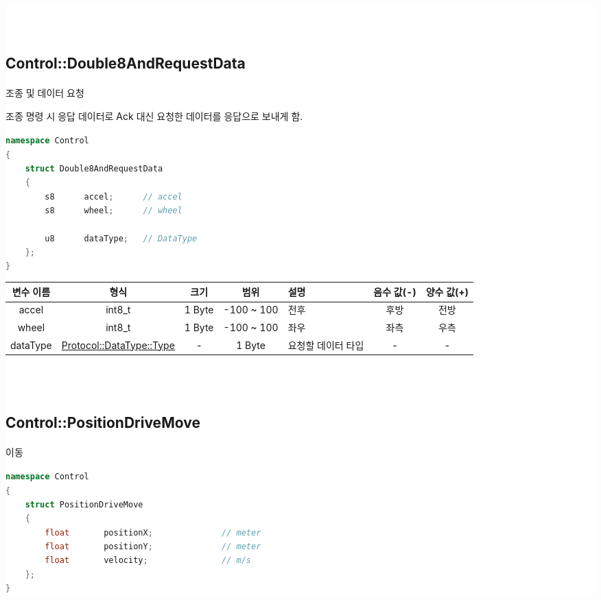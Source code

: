 
<br>
<br>


<a name="Control_Double8AndRequestData"></a>
## Control::Double8AndRequestData

조종 및 데이터 요청

조종 명령 시 응답 데이터로 Ack 대신 요청한 데이터를 응답으로 보내게 함.

```cpp
namespace Control
{
    struct Double8AndRequestData
    {
        s8      accel;      // accel
        s8      wheel;      // wheel

        u8      dataType;   // DataType
    };
}
```

| 변수 이름 | 형식     | 크기     |범위          | 설명       | 음수 값(-) | 양수 값(+)    |
|:---------:|:--------:|:--------:|:------------:|:-----------|:----------:|:-------------:|
| accel     | int8_t   | 1 Byte   | -100 ~ 100   | 전후       | 후방       | 전방          |
| wheel     | int8_t   | 1 Byte   | -100 ~ 100   | 좌우       | 좌측       | 우측          |
| dataType  | [Protocol::DataType::Type](03_datatype.md#Protocol_DataType) | - | 1 Byte | 요청할 데이터 타입 | - | - |


<br>
<br>


<a name="Control_PositionDriveMove"></a>
## Control::PositionDriveMove

이동

```cpp
namespace Control
{
    struct PositionDriveMove
    {
        float       positionX;              // meter
        float       positionY;              // meter
        float       velocity;               // m/s
    };
}
```

